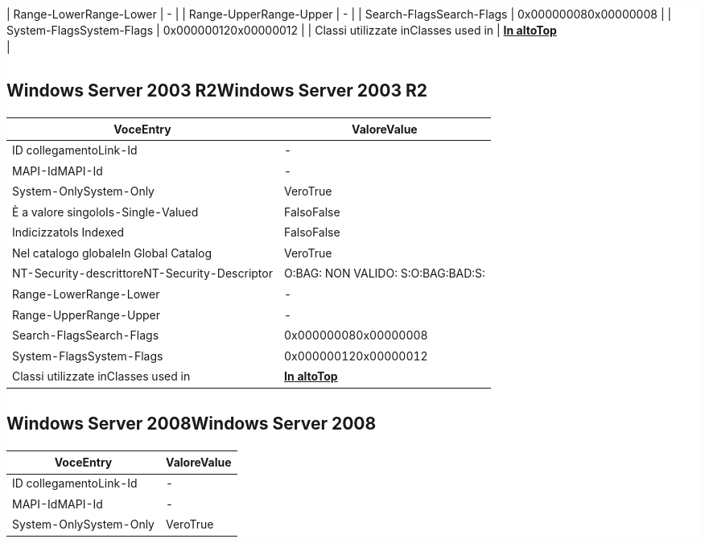 | <span data-ttu-id="5fea2-194">Range-Lower</span><span class="sxs-lookup"><span data-stu-id="5fea2-194">Range-Lower</span></span>            | \-                              |
| <span data-ttu-id="5fea2-195">Range-Upper</span><span class="sxs-lookup"><span data-stu-id="5fea2-195">Range-Upper</span></span>            | \-                              |
| <span data-ttu-id="5fea2-196">Search-Flags</span><span class="sxs-lookup"><span data-stu-id="5fea2-196">Search-Flags</span></span>           | <span data-ttu-id="5fea2-197">0x00000008</span><span class="sxs-lookup"><span data-stu-id="5fea2-197">0x00000008</span></span>                      |
| <span data-ttu-id="5fea2-198">System-Flags</span><span class="sxs-lookup"><span data-stu-id="5fea2-198">System-Flags</span></span>           | <span data-ttu-id="5fea2-199">0x00000012</span><span class="sxs-lookup"><span data-stu-id="5fea2-199">0x00000012</span></span>                      |
| <span data-ttu-id="5fea2-200">Classi utilizzate in</span><span class="sxs-lookup"><span data-stu-id="5fea2-200">Classes used in</span></span>        | [<span data-ttu-id="5fea2-201">**In alto**</span><span class="sxs-lookup"><span data-stu-id="5fea2-201">**Top**</span></span>](c-top.md)<br/> |



## <a name="windows-server-2003-r2"></a><span data-ttu-id="5fea2-202">Windows Server 2003 R2</span><span class="sxs-lookup"><span data-stu-id="5fea2-202">Windows Server 2003 R2</span></span>



| <span data-ttu-id="5fea2-203">Voce</span><span class="sxs-lookup"><span data-stu-id="5fea2-203">Entry</span></span> | <span data-ttu-id="5fea2-204">Valore</span><span class="sxs-lookup"><span data-stu-id="5fea2-204">Value</span></span> |
|------------------------|---------------------------------|
| <span data-ttu-id="5fea2-205">ID collegamento</span><span class="sxs-lookup"><span data-stu-id="5fea2-205">Link-Id</span></span>                | \-                              |
| <span data-ttu-id="5fea2-206">MAPI-Id</span><span class="sxs-lookup"><span data-stu-id="5fea2-206">MAPI-Id</span></span>                | \-                              |
| <span data-ttu-id="5fea2-207">System-Only</span><span class="sxs-lookup"><span data-stu-id="5fea2-207">System-Only</span></span>            | <span data-ttu-id="5fea2-208">Vero</span><span class="sxs-lookup"><span data-stu-id="5fea2-208">True</span></span>                            |
| <span data-ttu-id="5fea2-209">È a valore singolo</span><span class="sxs-lookup"><span data-stu-id="5fea2-209">Is-Single-Valued</span></span>       | <span data-ttu-id="5fea2-210">Falso</span><span class="sxs-lookup"><span data-stu-id="5fea2-210">False</span></span>                           |
| <span data-ttu-id="5fea2-211">Indicizzato</span><span class="sxs-lookup"><span data-stu-id="5fea2-211">Is Indexed</span></span>             | <span data-ttu-id="5fea2-212">Falso</span><span class="sxs-lookup"><span data-stu-id="5fea2-212">False</span></span>                           |
| <span data-ttu-id="5fea2-213">Nel catalogo globale</span><span class="sxs-lookup"><span data-stu-id="5fea2-213">In Global Catalog</span></span>      | <span data-ttu-id="5fea2-214">Vero</span><span class="sxs-lookup"><span data-stu-id="5fea2-214">True</span></span>                            |
| <span data-ttu-id="5fea2-215">NT-Security-descrittore</span><span class="sxs-lookup"><span data-stu-id="5fea2-215">NT-Security-Descriptor</span></span> | <span data-ttu-id="5fea2-216">O:BAG: NON VALIDO: S:</span><span class="sxs-lookup"><span data-stu-id="5fea2-216">O:BAG:BAD:S:</span></span>                    |
| <span data-ttu-id="5fea2-217">Range-Lower</span><span class="sxs-lookup"><span data-stu-id="5fea2-217">Range-Lower</span></span>            | \-                              |
| <span data-ttu-id="5fea2-218">Range-Upper</span><span class="sxs-lookup"><span data-stu-id="5fea2-218">Range-Upper</span></span>            | \-                              |
| <span data-ttu-id="5fea2-219">Search-Flags</span><span class="sxs-lookup"><span data-stu-id="5fea2-219">Search-Flags</span></span>           | <span data-ttu-id="5fea2-220">0x00000008</span><span class="sxs-lookup"><span data-stu-id="5fea2-220">0x00000008</span></span>                      |
| <span data-ttu-id="5fea2-221">System-Flags</span><span class="sxs-lookup"><span data-stu-id="5fea2-221">System-Flags</span></span>           | <span data-ttu-id="5fea2-222">0x00000012</span><span class="sxs-lookup"><span data-stu-id="5fea2-222">0x00000012</span></span>                      |
| <span data-ttu-id="5fea2-223">Classi utilizzate in</span><span class="sxs-lookup"><span data-stu-id="5fea2-223">Classes used in</span></span>        | [<span data-ttu-id="5fea2-224">**In alto**</span><span class="sxs-lookup"><span data-stu-id="5fea2-224">**Top**</span></span>](c-top.md)<br/> |



## <a name="windows-server-2008"></a><span data-ttu-id="5fea2-225">Windows Server 2008</span><span class="sxs-lookup"><span data-stu-id="5fea2-225">Windows Server 2008</span></span>



| <span data-ttu-id="5fea2-226">Voce</span><span class="sxs-lookup"><span data-stu-id="5fea2-226">Entry</span></span> | <span data-ttu-id="5fea2-227">Valore</span><span class="sxs-lookup"><span data-stu-id="5fea2-227">Value</span></span> |
|------------------------|---------------------------------|
| <span data-ttu-id="5fea2-228">ID collegamento</span><span class="sxs-lookup"><span data-stu-id="5fea2-228">Link-Id</span></span>                | \-                              |
| <span data-ttu-id="5fea2-229">MAPI-Id</span><span class="sxs-lookup"><span data-stu-id="5fea2-229">MAPI-Id</span></span>                | \-                              |
| <span data-ttu-id="5fea2-230">System-Only</span><span class="sxs-lookup"><span data-stu-id="5fea2-230">System-Only</span></span>            | <span data-ttu-id="5fea2-231">Vero</span><span class="sxs-lookup"><span data-stu-id="5fea2-231">True</span></span>                            |
